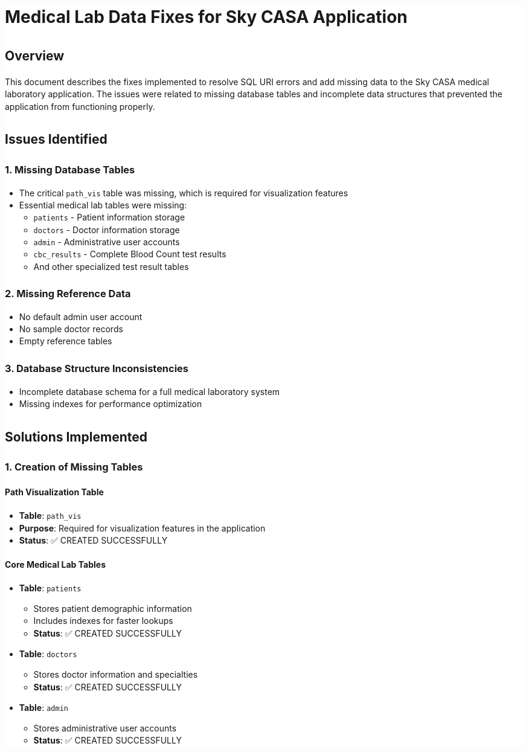 # Medical Lab Data Fixes for Sky CASA Application

## Overview

This document describes the fixes implemented to resolve SQL URI errors and add missing data to the Sky CASA medical laboratory application. The issues were related to missing database tables and incomplete data structures that prevented the application from functioning properly.

## Issues Identified

### 1. Missing Database Tables
- The critical `path_vis` table was missing, which is required for visualization features
- Essential medical lab tables were missing:
  - `patients` - Patient information storage
  - `doctors` - Doctor information storage
  - `admin` - Administrative user accounts
  - `cbc_results` - Complete Blood Count test results
  - And other specialized test result tables

### 2. Missing Reference Data
- No default admin user account
- No sample doctor records
- Empty reference tables

### 3. Database Structure Inconsistencies
- Incomplete database schema for a full medical laboratory system
- Missing indexes for performance optimization

## Solutions Implemented

### 1. Creation of Missing Tables

#### Path Visualization Table
- **Table**: `path_vis`
- **Purpose**: Required for visualization features in the application
- **Status**: ✅ CREATED SUCCESSFULLY

#### Core Medical Lab Tables
- **Table**: `patients`
  - Stores patient demographic information
  - Includes indexes for faster lookups
  - **Status**: ✅ CREATED SUCCESSFULLY

- **Table**: `doctors`
  - Stores doctor information and specialties
  - **Status**: ✅ CREATED SUCCESSFULLY

- **Table**: `admin`
  - Stores administrative user accounts
  - **Status**: ✅ CREATED SUCCESSFULLY
